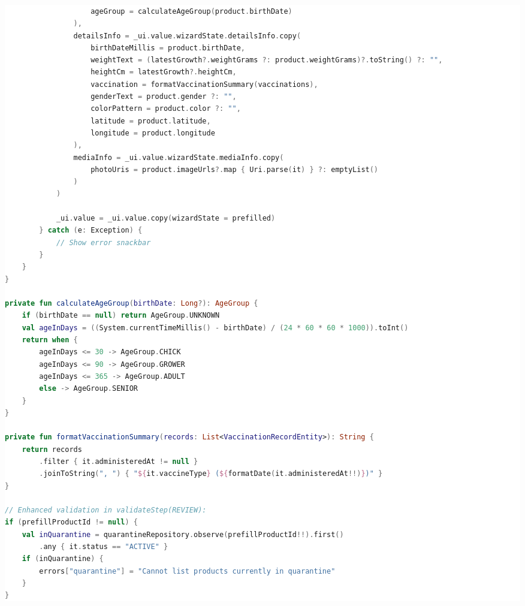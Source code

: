 ```kotlin
                    ageGroup = calculateAgeGroup(product.birthDate)
                ),
                detailsInfo = _ui.value.wizardState.detailsInfo.copy(
                    birthDateMillis = product.birthDate,
                    weightText = (latestGrowth?.weightGrams ?: product.weightGrams)?.toString() ?: "",
                    heightCm = latestGrowth?.heightCm,
                    vaccination = formatVaccinationSummary(vaccinations),
                    genderText = product.gender ?: "",
                    colorPattern = product.color ?: "",
                    latitude = product.latitude,
                    longitude = product.longitude
                ),
                mediaInfo = _ui.value.wizardState.mediaInfo.copy(
                    photoUris = product.imageUrls?.map { Uri.parse(it) } ?: emptyList()
                )
            )
            
            _ui.value = _ui.value.copy(wizardState = prefilled)
        } catch (e: Exception) {
            // Show error snackbar
        }
    }
}

private fun calculateAgeGroup(birthDate: Long?): AgeGroup {
    if (birthDate == null) return AgeGroup.UNKNOWN
    val ageInDays = ((System.currentTimeMillis() - birthDate) / (24 * 60 * 60 * 1000)).toInt()
    return when {
        ageInDays <= 30 -> AgeGroup.CHICK
        ageInDays <= 90 -> AgeGroup.GROWER
        ageInDays <= 365 -> AgeGroup.ADULT
        else -> AgeGroup.SENIOR
    }
}

private fun formatVaccinationSummary(records: List<VaccinationRecordEntity>): String {
    return records
        .filter { it.administeredAt != null }
        .joinToString(", ") { "${it.vaccineType} (${formatDate(it.administeredAt!!)})" }
}

// Enhanced validation in validateStep(REVIEW):
if (prefillProductId != null) {
    val inQuarantine = quarantineRepository.observe(prefillProductId!!).first()
        .any { it.status == "ACTIVE" }
    if (inQuarantine) {
        errors["quarantine"] = "Cannot list products currently in quarantine"
    }
}
```
